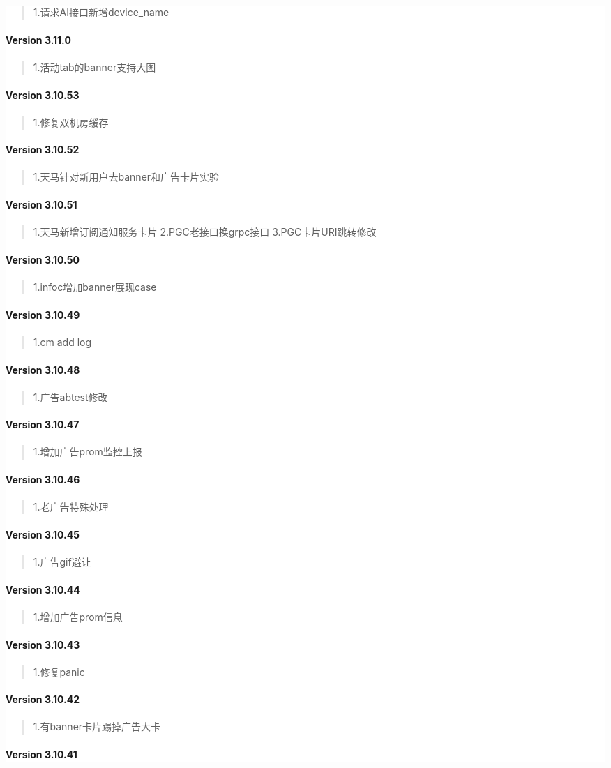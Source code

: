 > 1.请求AI接口新增device_name

#### Version 3.11.0

> 1.活动tab的banner支持大图  

#### Version 3.10.53

> 1.修复双机房缓存

#### Version 3.10.52

> 1.天马针对新用户去banner和广告卡片实验

#### Version 3.10.51

> 1.天马新增订阅通知服务卡片
> 2.PGC老接口换grpc接口
> 3.PGC卡片URI跳转修改

#### Version 3.10.50

> 1.infoc增加banner展现case

#### Version 3.10.49

> 1.cm add log

#### Version 3.10.48

> 1.广告abtest修改

#### Version 3.10.47

> 1.增加广告prom监控上报

#### Version 3.10.46

> 1.老广告特殊处理

#### Version 3.10.45

> 1.广告gif避让

#### Version 3.10.44

> 1.增加广告prom信息

#### Version 3.10.43

> 1.修复panic

#### Version 3.10.42

> 1.有banner卡片踢掉广告大卡

#### Version 3.10.41
